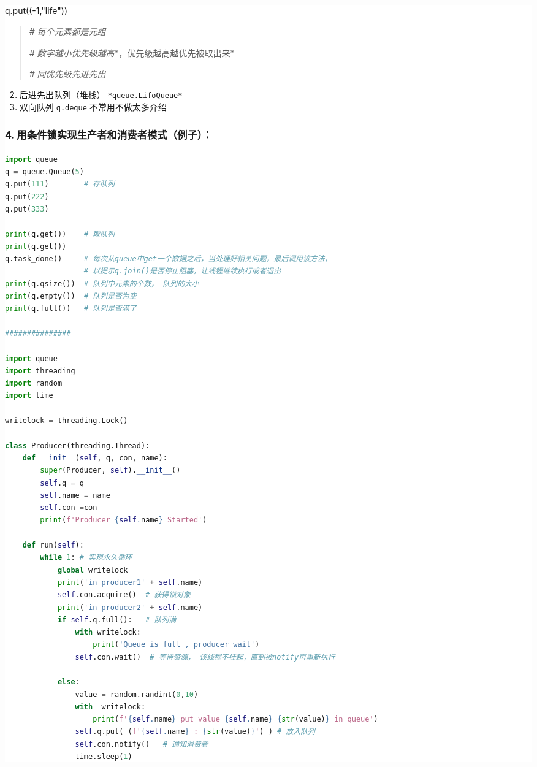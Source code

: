    q.put((-1,"life")) 

   > *#* *每个元素都是元组*
   >
   > *#* *数字越小优先级越高**，优先级越高越优先被取出来*
   >
   > *#* *同优先级先进先出*



2.  后进先出队列（堆栈） `*queue.LifoQueue* `
3. 双向队列 `q.deque` 不常用不做太多介绍

 

### 4. 用条件锁实现生产者和消费者模式（例子）：

```python
import queue
q = queue.Queue(5)
q.put(111)        # 存队列
q.put(222)
q.put(333)
 
print(q.get())    # 取队列
print(q.get())
q.task_done()     # 每次从queue中get一个数据之后，当处理好相关问题，最后调用该方法，
                  # 以提示q.join()是否停止阻塞，让线程继续执行或者退出
print(q.qsize())  # 队列中元素的个数， 队列的大小
print(q.empty())  # 队列是否为空
print(q.full())   # 队列是否满了

###############

import queue
import threading
import random
import time

writelock = threading.Lock()

class Producer(threading.Thread):
    def __init__(self, q, con, name):
        super(Producer, self).__init__()
        self.q = q
        self.name = name
        self.con =con
        print(f'Producer {self.name} Started')
    
    def run(self):
        while 1: # 实现永久循环
            global writelock
            print('in producer1' + self.name)
            self.con.acquire()  # 获得锁对象
            print('in producer2' + self.name)
            if self.q.full():   # 队列满
                with writelock:
                    print('Queue is full , producer wait')
                self.con.wait()  # 等待资源， 该线程不挂起，直到被notify再重新执行
            
            else:
                value = random.randint(0,10)
                with  writelock:
                    print(f'{self.name} put value {self.name} {str(value)} in queue')
                self.q.put( (f'{self.name} : {str(value)}') ) # 放入队列
                self.con.notify()   # 通知消费者
                time.sleep(1)
```